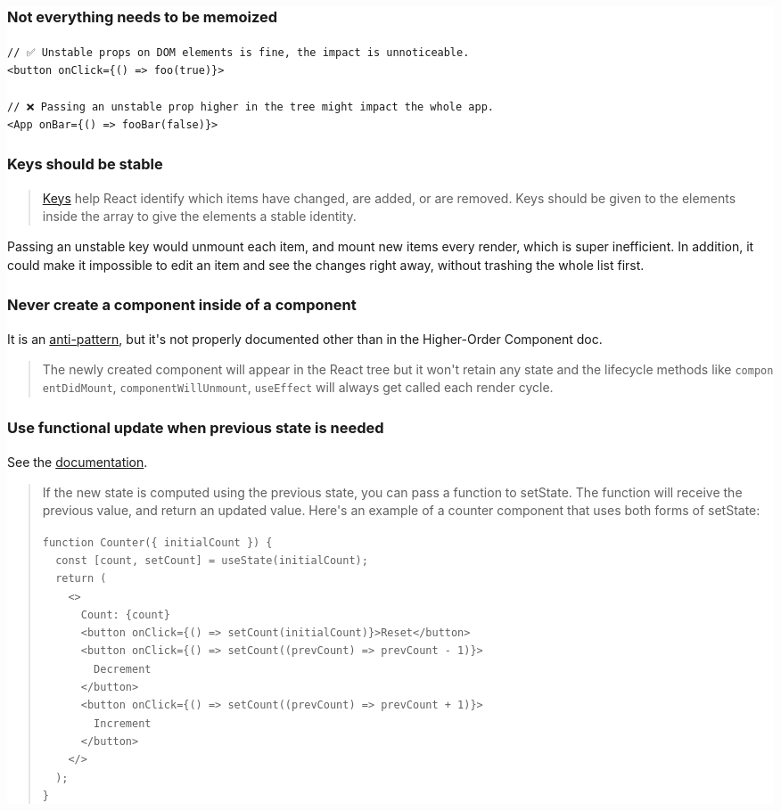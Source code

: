 ### Not everything needs to be memoized

```
// ✅ Unstable props on DOM elements is fine, the impact is unnoticeable.
<button onClick={() => foo(true)}>

// ❌ Passing an unstable prop higher in the tree might impact the whole app.
<App onBar={() => fooBar(false)}>
```

### Keys should be stable

> [Keys](https://reactjs.org/docs/lists-and-keys.html#keys) help React identify which items have changed, are added, or are removed. Keys should be given to the elements inside the array to give the elements a stable identity.

Passing an unstable key would unmount each item, and mount new items every render, which is super inefficient. In addition, it could make it impossible to edit an item and see the changes right away, without trashing the whole list first.

### Never create a component inside of a component

It is an [anti-pattern](https://stackoverflow.com/a/59636503/1218980), but it's not properly documented other than in the Higher-Order Component doc.

> The newly created component will appear in the React tree but it won't retain any state and the lifecycle methods like `componentDidMount`, `componentWillUnmount`, `useEffect` will always get called each render cycle.

### Use functional update when previous state is needed

See the [documentation](https://reactjs.org/docs/hooks-reference.html#functional-updates).

> If the new state is computed using the previous state, you can pass a function to setState. The function will receive the previous value, and return an updated value. Here's an example of a counter component that uses both forms of setState:
>
> ```tsx
> function Counter({ initialCount }) {
>   const [count, setCount] = useState(initialCount);
>   return (
>     <>
>       Count: {count}
>       <button onClick={() => setCount(initialCount)}>Reset</button>
>       <button onClick={() => setCount((prevCount) => prevCount - 1)}>
>         Decrement
>       </button>
>       <button onClick={() => setCount((prevCount) => prevCount + 1)}>
>         Increment
>       </button>
>     </>
>   );
> }
> ```
